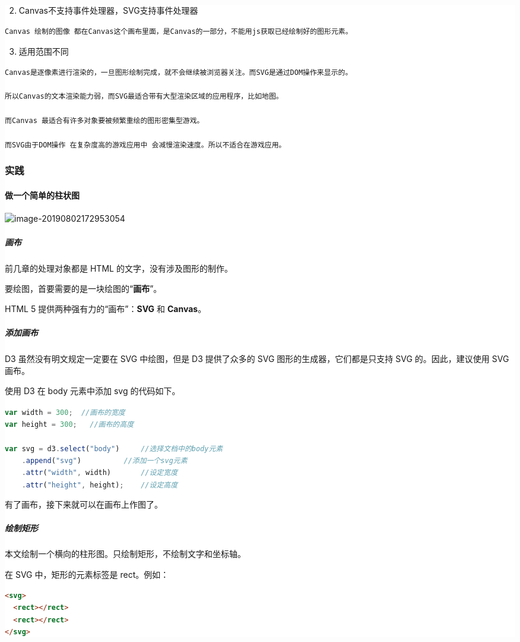 2. Canvas不支持事件处理器，SVG支持事件处理器

```
Canvas 绘制的图像 都在Canvas这个画布里面，是Canvas的一部分，不能用js获取已经绘制好的图形元素。
```

3. 适用范围不同

```
Canvas是逐像素进行渲染的，一旦图形绘制完成，就不会继续被浏览器关注。而SVG是通过DOM操作来显示的。

所以Canvas的文本渲染能力弱，而SVG最适合带有大型渲染区域的应用程序，比如地图。

而Canvas 最适合有许多对象要被频繁重绘的图形密集型游戏。

而SVG由于DOM操作 在复杂度高的游戏应用中 会减慢渲染速度。所以不适合在游戏应用。
```



### 实践

#### 做一个简单的柱状图

![image-20190802172953054](/d3/image-20190802172953054.png)

##### 画布

前几章的处理对象都是 HTML 的文字，没有涉及图形的制作。

要绘图，首要需要的是一块绘图的“**画布**”。

HTML 5 提供两种强有力的“画布”：**SVG** 和 **Canvas**。

##### 添加画布

D3 虽然没有明文规定一定要在 SVG 中绘图，但是 D3 提供了众多的 SVG 图形的生成器，它们都是只支持 SVG 的。因此，建议使用 SVG 画布。

使用 D3 在 body 元素中添加 svg 的代码如下。

```js
var width = 300;  //画布的宽度
var height = 300;   //画布的高度

var svg = d3.select("body")     //选择文档中的body元素
    .append("svg")          //添加一个svg元素
    .attr("width", width)       //设定宽度
    .attr("height", height);    //设定高度
```

有了画布，接下来就可以在画布上作图了。

##### 绘制矩形

本文绘制一个横向的柱形图。只绘制矩形，不绘制文字和坐标轴。

在 SVG 中，矩形的元素标签是 rect。例如：

```html
<svg>
  <rect></rect>
  <rect></rect>
</svg>
```
